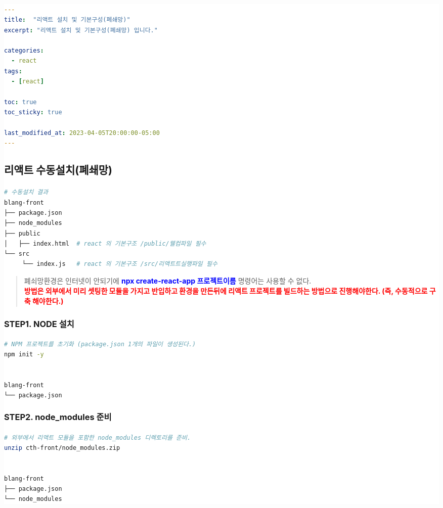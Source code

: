 ```yaml
---
title:  "리액트 설치 및 기본구성(폐쇄망)"
excerpt: "리액트 설치 및 기본구성(폐쇄망) 입니다."

categories:
  - react
tags:
  - [react]

toc: true
toc_sticky: true

last_modified_at: 2023-04-05T20:00:00-05:00
---
```



## 리액트 수동설치(폐쇄망)
```bash
# 수동설치 결과
blang-front
├── package.json
├── node_modules
├── public
│   ├── index.html  # react 의 기본구조 /public/웰컴파일 필수
└── src
     └── index.js   # react 의 기본구조 /src/리액트트실행파일 필수
```  

> 폐쇠망환경은 인터넷이 안되기에 <span style="color:blue"><b>npx create-react-app 프로젝트이름</b></span> 명령어는 사용할 수 없다.  
> <span style="color:red"><b>방법은 외부에서 미리 셋팅한 모듈을 가지고 반입하고 환경을 만든뒤에 리액트 프로젝트를 빌드하는 방법으로 진행해야한다. (즉, 수동적으로 구축 해야한다.)</b></span>


### STEP1. NODE 설치
```bash
# NPM 프로젝트를 초기화 (package.json 1개의 파일이 생성된다.)
npm init -y  


blang-front
└── package.json
```


### STEP2. node_modules 준비
```bash
# 외부에서 리액트 모듈을 포함한 node_modules 디렉토리를 준비.
unzip cth-front/node_modules.zip


blang-front
├── package.json
└── node_modules
```
